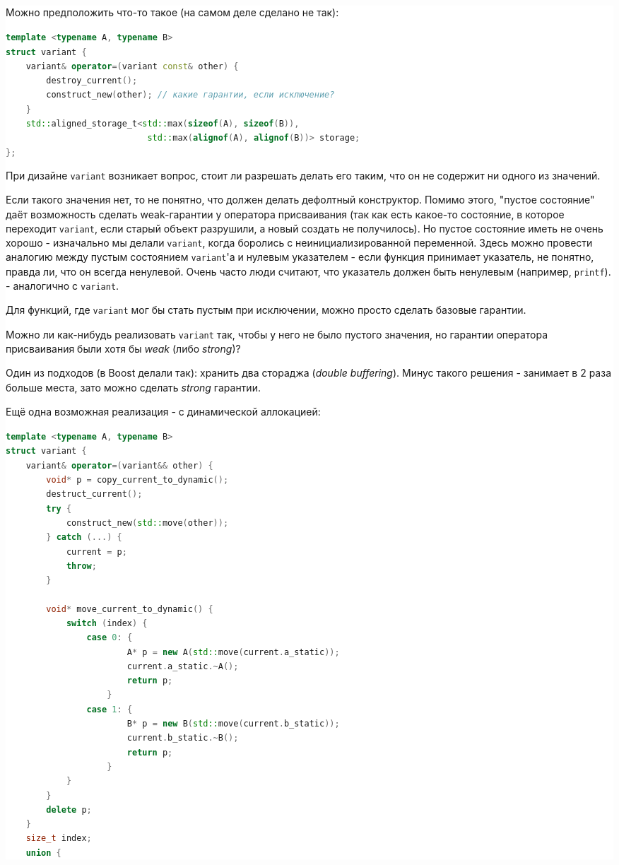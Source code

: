 Можно предположить что-то такое (на самом деле сделано не так):

```c++
template <typename A, typename B>
struct variant {
    variant& operator=(variant const& other) {
        destroy_current();
        construct_new(other); // какие гарантии, если исключение?
    }
    std::aligned_storage_t<std::max(sizeof(A), sizeof(B)),
    						std::max(alignof(A), alignof(B))> storage;
};
```

При дизайне `variant` возникает вопрос, стоит ли разрешать делать его таким, что он не содержит ни одного из значений.

Если такого значения нет, то не понятно, что должен делать дефолтный конструктор. Помимо этого, "пустое состояние" даёт возможность сделать weak-гарантии у оператора присваивания (так как есть какое-то состояние, в которое переходит `variant`, если старый объект разрушили, а новый создать не получилось). Но пустое состояние иметь не очень хорошо - изначально мы делали `variant`, когда боролись с неинициализированной переменной. Здесь можно провести аналогию между пустым состоянием `variant`'a и нулевым указателем - если функция принимает указатель, не понятно, правда ли, что он всегда ненулевой. Очень часто люди считают, что указатель должен быть ненулевым (например, `printf`). - аналогично с `variant`.

Для функций, где `variant` мог бы стать пустым при исключении, можно просто сделать базовые гарантии.

Можно ли как-нибудь реализовать `variant` так, чтобы у него не было пустого значения, но  гарантии оператора присваивания были хотя бы *weak* (либо *strong*)?

Один из подходов (в Boost делали так): хранить два стораджа (*double buffering*). Минус такого решения - занимает в 2 раза больше места, зато можно сделать *strong* гарантии.

Ещё одна возможная реализация -  с динамической аллокацией:

```c++
template <typename A, typename B>
struct variant {
	variant& operator=(variant&& other) {
        void* p = copy_current_to_dynamic();
        destruct_current();
        try {
            construct_new(std::move(other));
        } catch (...) {
            current = p;
            throw;
        }
        
        void* move_current_to_dynamic() {
            switch (index) {
                case 0: {
                        A* p = new A(std::move(current.a_static));
                        current.a_static.~A();
                        return p;
                    }
                case 1: {
                        B* p = new B(std::move(current.b_static));
                        current.b_static.~B();
                        return p;
                    }
            }
        }
        delete p;
    }
    size_t index;
    union {
```